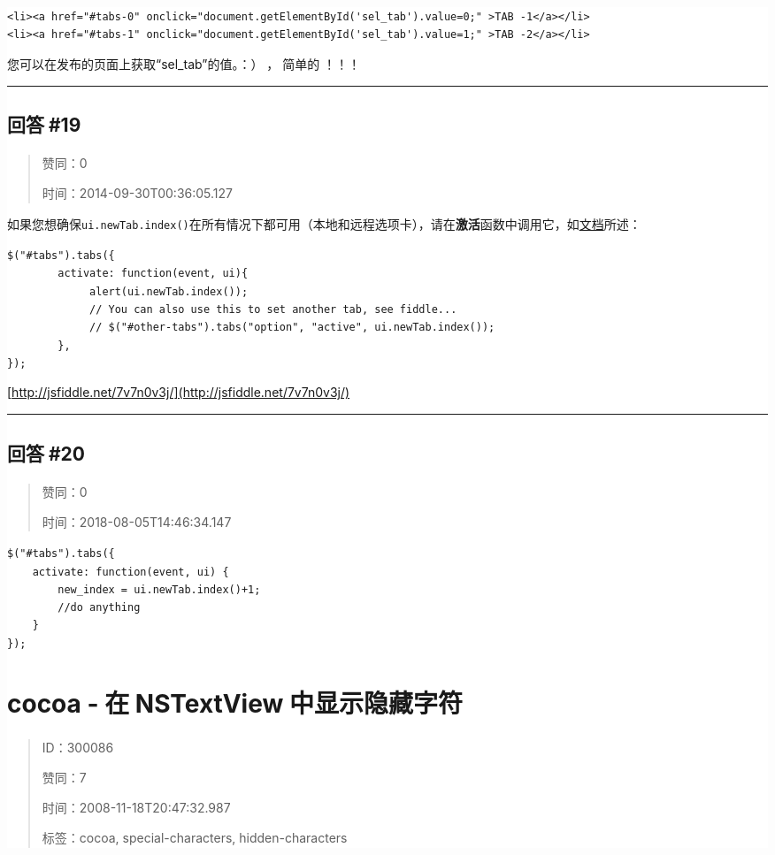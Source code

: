 ```
<li><a href="#tabs-0" onclick="document.getElementById('sel_tab').value=0;" >TAB -1</a></li>
<li><a href="#tabs-1" onclick="document.getElementById('sel_tab').value=1;" >TAB -2</a></li> 
```

您可以在发布的页面上获取“sel_tab”的值。：） ， 简单的 ！！！

* * *

## 回答 #19

> 赞同：0
> 
> 时间：2014-09-30T00:36:05.127

如果您想确保`ui.newTab.index()`在所有情况下都可用（本地和远程选项卡），请在**激活**函数中调用它，如[文档](http://api.jqueryui.com/tabs/#event-activate)所述：

```
$("#tabs").tabs({
        activate: function(event, ui){
             alert(ui.newTab.index());
             // You can also use this to set another tab, see fiddle...
             // $("#other-tabs").tabs("option", "active", ui.newTab.index());                   
        },
}); 
```

[http://jsfiddle.net/7v7n0v3j/](http://jsfiddle.net/7v7n0v3j/)

* * *

## 回答 #20

> 赞同：0
> 
> 时间：2018-08-05T14:46:34.147

```
$("#tabs").tabs({
    activate: function(event, ui) {
        new_index = ui.newTab.index()+1;
        //do anything
    }
}); 
```

# cocoa - 在 NSTextView 中显示隐藏字符

> ID：300086
> 
> 赞同：7
> 
> 时间：2008-11-18T20:47:32.987
> 
> 标签：cocoa, special-characters, hidden-characters
